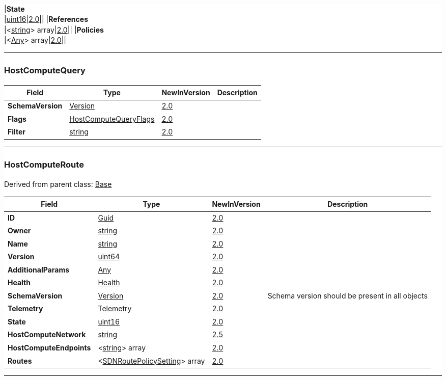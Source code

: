 |**State**<br>|[uint16](#JSON-type)|[2.0](#Schema-Version-Map)||
|**References**<br>|<[string](#JSON-type)> array|[2.0](#Schema-Version-Map)||
|**Policies**<br>|<[Any](#JSON-type)> array|[2.0](#Schema-Version-Map)||

---

<a name = "HostComputeQuery"></a>
### HostComputeQuery


|Field|Type|NewInVersion|Description|
|---|---|---|---|
|**SchemaVersion**<br>|[Version](#Version)|[2.0](#Schema-Version-Map)||
|**Flags**<br>|[HostComputeQueryFlags](#HostComputeQueryFlags)|[2.0](#Schema-Version-Map)||
|**Filter**<br>|[string](#JSON-type)|[2.0](#Schema-Version-Map)||

---

<a name = "HostComputeRoute"></a>
### HostComputeRoute


Derived from parent class: [Base](#Base)



|Field|Type|NewInVersion|Description|
|---|---|---|---|
|**ID**<br>|[Guid](#JSON-type)|[2.0](#Schema-Version-Map)||
|**Owner**<br>|[string](#JSON-type)|[2.0](#Schema-Version-Map)||
|**Name**<br>|[string](#JSON-type)|[2.0](#Schema-Version-Map)||
|**Version**<br>|[uint64](#JSON-type)|[2.0](#Schema-Version-Map)||
|**AdditionalParams**<br>|[Any](#JSON-type)|[2.0](#Schema-Version-Map)||
|**Health**<br>|[Health](#Health)|[2.0](#Schema-Version-Map)||
|**SchemaVersion**<br>|[Version](#Version)|[2.0](#Schema-Version-Map)|Schema version should be present in all objects|
|**Telemetry**<br>|[Telemetry](#Telemetry)|[2.0](#Schema-Version-Map)||
|**State**<br>|[uint16](#JSON-type)|[2.0](#Schema-Version-Map)||
|**HostComputeNetwork**<br>|[string](#JSON-type)|[2.5](#Schema-Version-Map)||
|**HostComputeEndpoints**<br>|<[string](#JSON-type)> array|[2.0](#Schema-Version-Map)||
|**Routes**<br>|<[SDNRoutePolicySetting](#SDNRoutePolicySetting)> array|[2.0](#Schema-Version-Map)||

---
